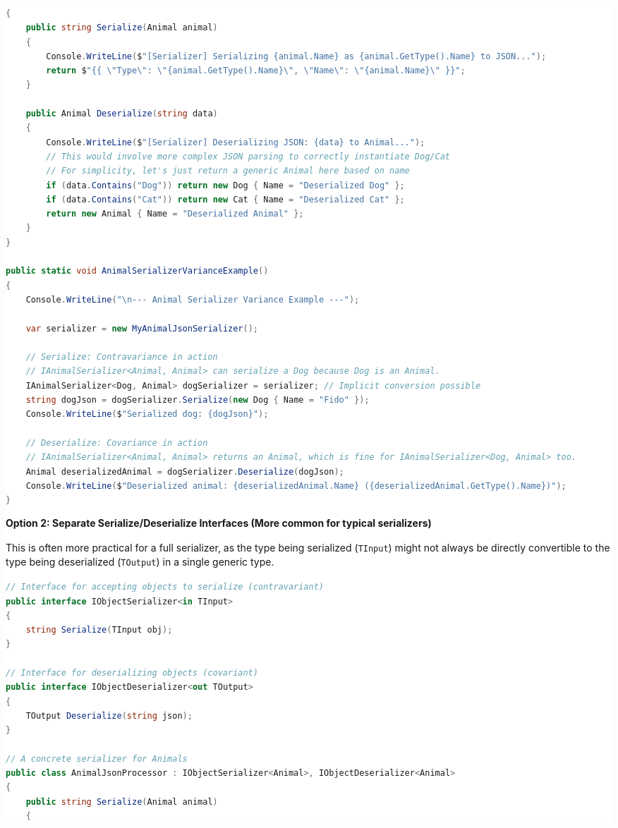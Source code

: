 ```csharp
{
    public string Serialize(Animal animal)
    {
        Console.WriteLine($"[Serializer] Serializing {animal.Name} as {animal.GetType().Name} to JSON...");
        return $"{{ \"Type\": \"{animal.GetType().Name}\", \"Name\": \"{animal.Name}\" }}";
    }

    public Animal Deserialize(string data)
    {
        Console.WriteLine($"[Serializer] Deserializing JSON: {data} to Animal...");
        // This would involve more complex JSON parsing to correctly instantiate Dog/Cat
        // For simplicity, let's just return a generic Animal here based on name
        if (data.Contains("Dog")) return new Dog { Name = "Deserialized Dog" };
        if (data.Contains("Cat")) return new Cat { Name = "Deserialized Cat" };
        return new Animal { Name = "Deserialized Animal" };
    }
}

public static void AnimalSerializerVarianceExample()
{
    Console.WriteLine("\n--- Animal Serializer Variance Example ---");

    var serializer = new MyAnimalJsonSerializer();

    // Serialize: Contravariance in action
    // IAnimalSerializer<Animal, Animal> can serialize a Dog because Dog is an Animal.
    IAnimalSerializer<Dog, Animal> dogSerializer = serializer; // Implicit conversion possible
    string dogJson = dogSerializer.Serialize(new Dog { Name = "Fido" });
    Console.WriteLine($"Serialized dog: {dogJson}");

    // Deserialize: Covariance in action
    // IAnimalSerializer<Animal, Animal> returns an Animal, which is fine for IAnimalSerializer<Dog, Animal> too.
    Animal deserializedAnimal = dogSerializer.Deserialize(dogJson);
    Console.WriteLine($"Deserialized animal: {deserializedAnimal.Name} ({deserializedAnimal.GetType().Name})");
}
```

**Option 2: Separate Serialize/Deserialize Interfaces (More common for typical serializers)**

This is often more practical for a full serializer, as the type being serialized (`TInput`) might not always be directly convertible to the type being deserialized (`TOutput`) in a single generic type.

```csharp
// Interface for accepting objects to serialize (contravariant)
public interface IObjectSerializer<in TInput>
{
    string Serialize(TInput obj);
}

// Interface for deserializing objects (covariant)
public interface IObjectDeserializer<out TOutput>
{
    TOutput Deserialize(string json);
}

// A concrete serializer for Animals
public class AnimalJsonProcessor : IObjectSerializer<Animal>, IObjectDeserializer<Animal>
{
    public string Serialize(Animal animal)
    {
```